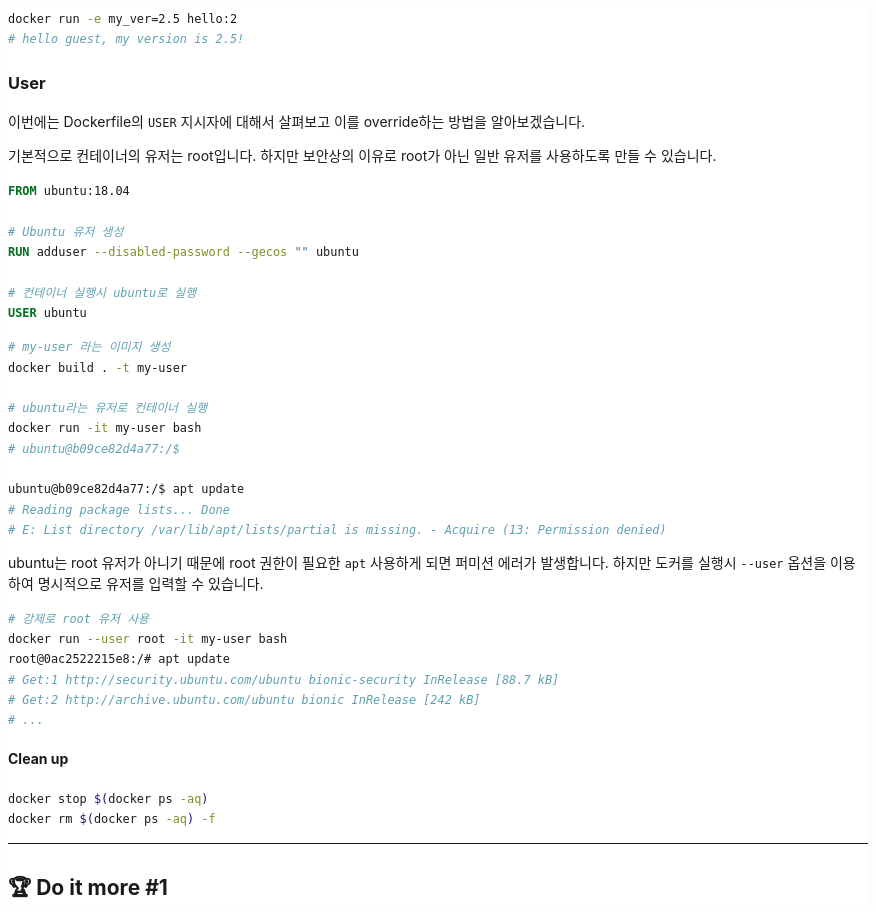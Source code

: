 ```bash
docker run -e my_ver=2.5 hello:2
# hello guest, my version is 2.5!
```

### User

이번에는 Dockerfile의 `USER` 지시자에 대해서 살펴보고 이를 override하는 방법을 알아보겠습니다.

기본적으로 컨테이너의 유저는 root입니다. 하지만 보안상의 이유로 root가 아닌 일반 유저를 사용하도록 만들 수 있습니다.

```Dockerfile
FROM ubuntu:18.04

# Ubuntu 유저 생성
RUN adduser --disabled-password --gecos "" ubuntu

# 컨테이너 실행시 ubuntu로 실행
USER ubuntu
```

```bash
# my-user 라는 이미지 생성
docker build . -t my-user

# ubuntu라는 유저로 컨테이너 실행
docker run -it my-user bash
# ubuntu@b09ce82d4a77:/$

ubuntu@b09ce82d4a77:/$ apt update
# Reading package lists... Done
# E: List directory /var/lib/apt/lists/partial is missing. - Acquire (13: Permission denied)
```

ubuntu는 root 유저가 아니기 때문에 root 권한이 필요한 `apt` 사용하게 되면 퍼미션 에러가 발생합니다. 하지만 도커를 실행시 `--user` 옵션을 이용하여 명시적으로 유저를 입력할 수 있습니다.

```bash
# 강제로 root 유저 사용
docker run --user root -it my-user bash
root@0ac2522215e8:/# apt update
# Get:1 http://security.ubuntu.com/ubuntu bionic-security InRelease [88.7 kB]
# Get:2 http://archive.ubuntu.com/ubuntu bionic InRelease [242 kB]
# ...
```

#### Clean up

```bash
docker stop $(docker ps -aq)
docker rm $(docker ps -aq) -f
```

---
 
## :trophy: Do it more #1

